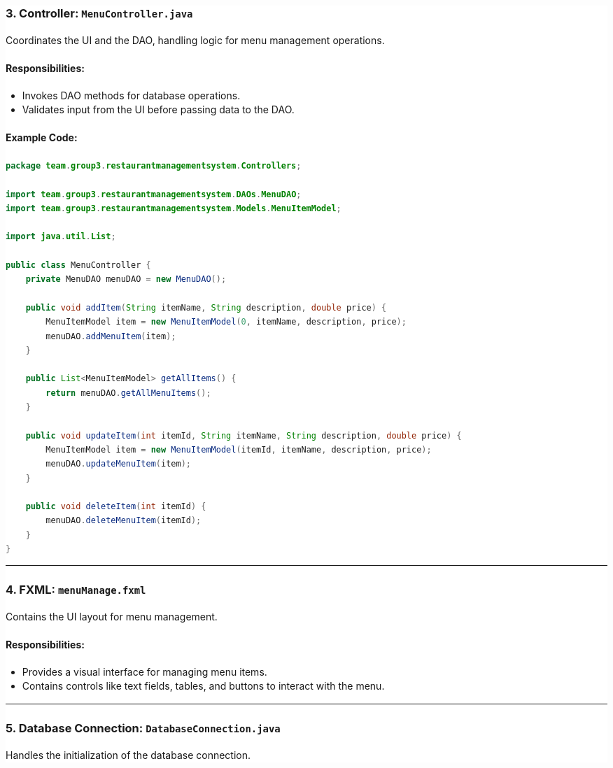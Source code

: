 
### 3. **Controller**: `MenuController.java`
Coordinates the UI and the DAO, handling logic for menu management operations.

#### Responsibilities:
- Invokes DAO methods for database operations.
- Validates input from the UI before passing data to the DAO.

#### Example Code:
```java
package team.group3.restaurantmanagementsystem.Controllers;

import team.group3.restaurantmanagementsystem.DAOs.MenuDAO;
import team.group3.restaurantmanagementsystem.Models.MenuItemModel;

import java.util.List;

public class MenuController {
    private MenuDAO menuDAO = new MenuDAO();

    public void addItem(String itemName, String description, double price) {
        MenuItemModel item = new MenuItemModel(0, itemName, description, price);
        menuDAO.addMenuItem(item);
    }

    public List<MenuItemModel> getAllItems() {
        return menuDAO.getAllMenuItems();
    }

    public void updateItem(int itemId, String itemName, String description, double price) {
        MenuItemModel item = new MenuItemModel(itemId, itemName, description, price);
        menuDAO.updateMenuItem(item);
    }

    public void deleteItem(int itemId) {
        menuDAO.deleteMenuItem(itemId);
    }
}
```

---

### 4. **FXML**: `menuManage.fxml`
Contains the UI layout for menu management.

#### Responsibilities:
- Provides a visual interface for managing menu items.
- Contains controls like text fields, tables, and buttons to interact with the menu.

---

### 5. **Database Connection**: `DatabaseConnection.java`
Handles the initialization of the database connection.
